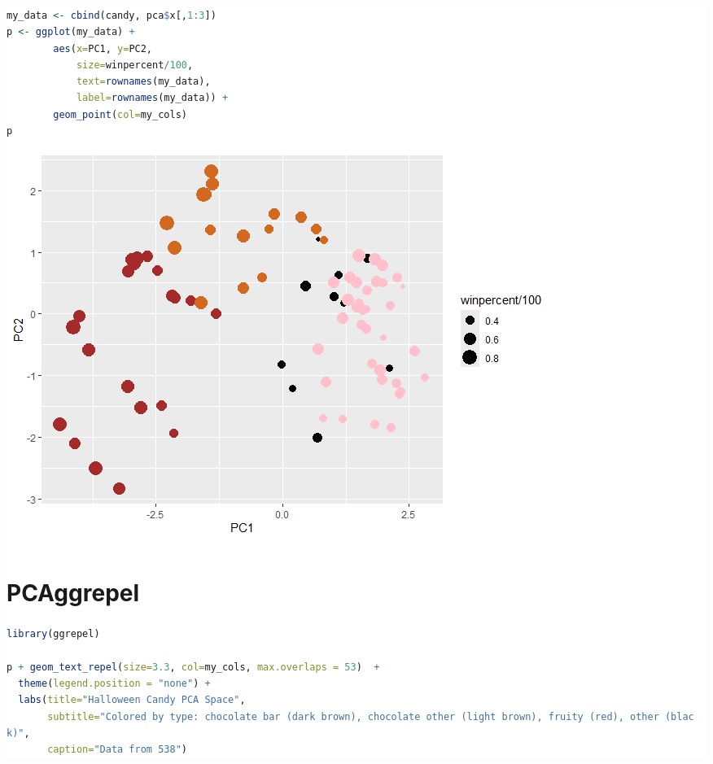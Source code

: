 ``` r
my_data <- cbind(candy, pca$x[,1:3])
p <- ggplot(my_data) + 
        aes(x=PC1, y=PC2, 
            size=winpercent/100,  
            text=rownames(my_data),
            label=rownames(my_data)) +
        geom_point(col=my_cols)
p
```

![](Class10_files/figure-commonmark/unnamed-chunk-21-1.png)

# PCAggrepel

``` r
library(ggrepel)

p + geom_text_repel(size=3.3, col=my_cols, max.overlaps = 53)  + 
  theme(legend.position = "none") +
  labs(title="Halloween Candy PCA Space",
       subtitle="Colored by type: chocolate bar (dark brown), chocolate other (light brown), fruity (red), other (black)",
       caption="Data from 538")
```

